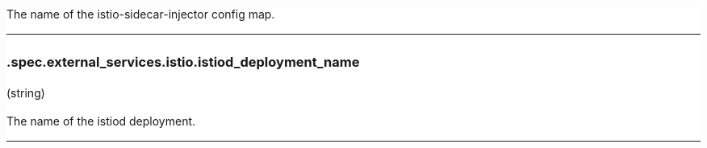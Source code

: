 </div>

<div class="property-description">
<p>The name of the istio-sidecar-injector config map.</p>

</div>

</div>
</div>

<div class="property depth-3">
<div class="property-header">
<hr/>
<h3 class="property-path" id=".spec.external_services.istio.istiod_deployment_name">.spec.external_services.istio.istiod_deployment_name</h3>
</div>
<div class="property-body">
<div class="property-meta">
<span class="property-type">(string)</span>

</div>

<div class="property-description">
<p>The name of the istiod deployment.</p>

</div>

</div>
</div>

<div class="property depth-3">
<div class="property-header">
<hr/>
